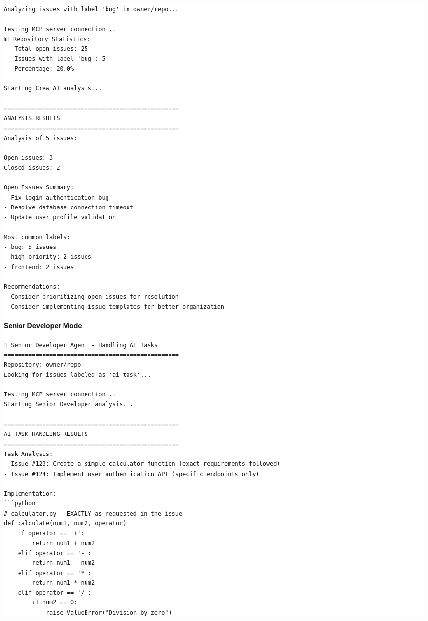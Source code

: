 ```
Analyzing issues with label 'bug' in owner/repo...

Testing MCP server connection...
📊 Repository Statistics:
   Total open issues: 25
   Issues with label 'bug': 5
   Percentage: 20.0%

Starting Crew AI analysis...

==================================================
ANALYSIS RESULTS
==================================================
Analysis of 5 issues:

Open issues: 3
Closed issues: 2

Open Issues Summary:
- Fix login authentication bug
- Resolve database connection timeout
- Update user profile validation

Most common labels:
- bug: 5 issues
- high-priority: 2 issues
- frontend: 2 issues

Recommendations:
- Consider prioritizing open issues for resolution
- Consider implementing issue templates for better organization
```

#### Senior Developer Mode
```
🤖 Senior Developer Agent - Handling AI Tasks
==================================================
Repository: owner/repo
Looking for issues labeled as 'ai-task'...

Testing MCP server connection...
Starting Senior Developer analysis...

==================================================
AI TASK HANDLING RESULTS
==================================================
Task Analysis:
- Issue #123: Create a simple calculator function (exact requirements followed)
- Issue #124: Implement user authentication API (specific endpoints only)

Implementation:
```python
# calculator.py - EXACTLY as requested in the issue
def calculate(num1, num2, operator):
    if operator == '+':
        return num1 + num2
    elif operator == '-':
        return num1 - num2
    elif operator == '*':
        return num1 * num2
    elif operator == '/':
        if num2 == 0:
            raise ValueError("Division by zero")
```